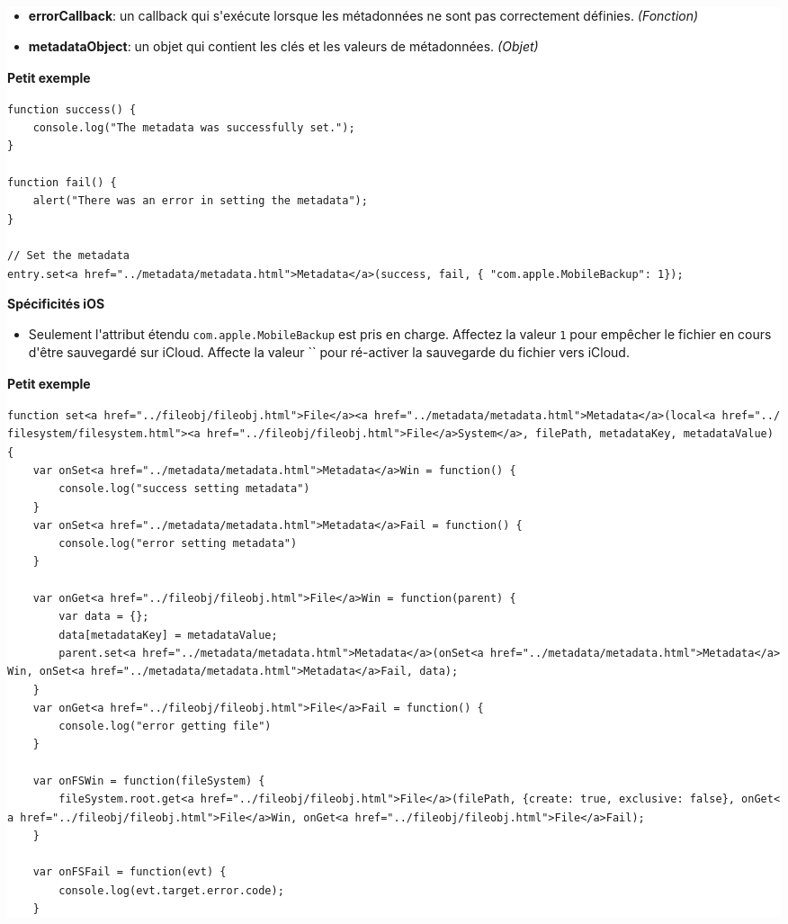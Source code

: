 *   **errorCallback**: un callback qui s'exécute lorsque les métadonnées ne sont pas correctement définies. *(Fonction)*

*   **metadataObject**: un objet qui contient les clés et les valeurs de métadonnées. *(Objet)*

**Petit exemple**

    function success() {
        console.log("The metadata was successfully set.");
    }
    
    function fail() {
        alert("There was an error in setting the metadata");
    }
    
    // Set the metadata
    entry.set<a href="../metadata/metadata.html">Metadata</a>(success, fail, { "com.apple.MobileBackup": 1});
    

**Spécificités iOS**

*   Seulement l'attribut étendu `com.apple.MobileBackup` est pris en charge. Affectez la valeur `1` pour empêcher le fichier en cours d'être sauvegardé sur iCloud. Affecte la valeur `` pour ré-activer la sauvegarde du fichier vers iCloud.

**Petit exemple**

    function set<a href="../fileobj/fileobj.html">File</a><a href="../metadata/metadata.html">Metadata</a>(local<a href="../filesystem/filesystem.html"><a href="../fileobj/fileobj.html">File</a>System</a>, filePath, metadataKey, metadataValue)
    {
        var onSet<a href="../metadata/metadata.html">Metadata</a>Win = function() {
            console.log("success setting metadata")
        }
        var onSet<a href="../metadata/metadata.html">Metadata</a>Fail = function() {
            console.log("error setting metadata")
        }
    
        var onGet<a href="../fileobj/fileobj.html">File</a>Win = function(parent) {
            var data = {};
            data[metadataKey] = metadataValue;
            parent.set<a href="../metadata/metadata.html">Metadata</a>(onSet<a href="../metadata/metadata.html">Metadata</a>Win, onSet<a href="../metadata/metadata.html">Metadata</a>Fail, data);
        }
        var onGet<a href="../fileobj/fileobj.html">File</a>Fail = function() {
            console.log("error getting file")
        }
    
        var onFSWin = function(fileSystem) {
            fileSystem.root.get<a href="../fileobj/fileobj.html">File</a>(filePath, {create: true, exclusive: false}, onGet<a href="../fileobj/fileobj.html">File</a>Win, onGet<a href="../fileobj/fileobj.html">File</a>Fail);
        }
    
        var onFSFail = function(evt) {
            console.log(evt.target.error.code);
        }
    

 [1]: http://www.w3.org/TR/file-system-api/